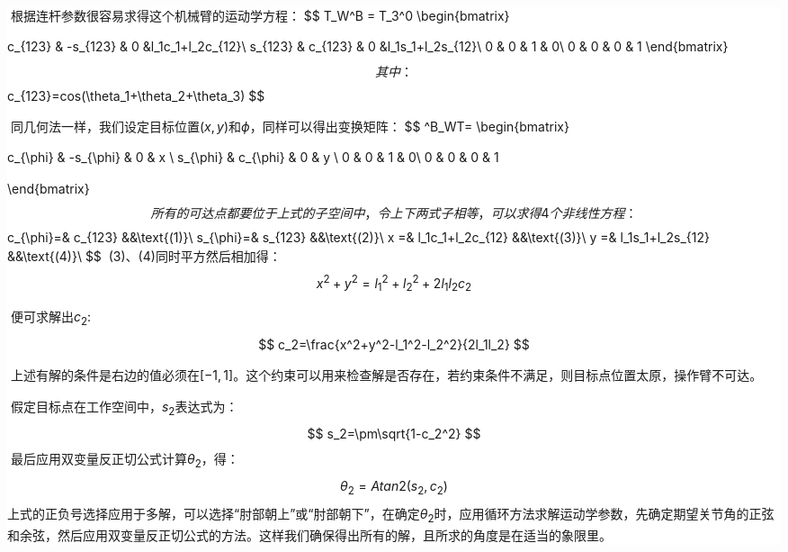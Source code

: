 

​	根据连杆参数很容易求得这个机械臂的运动学方程：
$$
T_W^B = T_3^0
\begin{bmatrix}

c_{123} & -s_{123} & 0 &l_1c_1+l_2c_{12}\\
s_{123} & c_{123}  & 0 &l_1s_1+l_2s_{12}\\
0 & 0 & 1 & 0\\
0 & 0 & 0 & 1
\end{bmatrix}
$$
​	其中：
$$
c_{123}=cos(\theta_1+\theta_2+\theta_3)
$$


​	同几何法一样，我们设定目标位置$(x,y)$和$\phi$，同样可以得出变换矩阵：
$$
^B_WT=
\begin{bmatrix}

c_{\phi} & -s_{\phi} & 0 & x \\
s_{\phi} &  c_{\phi} & 0 & y \\
0 & 0 & 1 & 0\\
0 & 0 & 0 & 1

\end{bmatrix}
$$
​	所有的可达点都要位于上式的子空间中，令上下两式子相等，可以求得4个非线性方程：
$$
c_{\phi}=& c_{123}    &&\text{(1)}\\
s_{\phi}=& s_{123}    &&\text{(2)}\\
x =& l_1c_1+l_2c_{12} &&\text{(3)}\\
y =& l_1s_1+l_2s_{12} &&\text{(4)}\\
$$
​	$(3)$、$(4)$同时平方然后相加得：
$$
x^2+y^2=l_1^2+l_2^2+2l_1l_2c_2
$$

​	便可求解出$c_2$:
$$
c_2=\frac{x^2+y^2-l_1^2-l_2^2}{2l_1l_2}
$$

​	上述有解的条件是右边的值必须在$[-1,1]$。这个约束可以用来检查解是否存在，若约束条件不满足，则目标点位置太原，操作臂不可达。

​	假定目标点在工作空间中，$s_2$表达式为：
$$
s_2=\pm\sqrt{1-c_2^2}
$$
​	最后应用双变量反正切公式计算$\theta_2$，得：
$$
\theta_2=Atan2(s_2,c_2)
$$
​	上式的正负号选择应用于多解，可以选择“肘部朝上”或“肘部朝下”，在确定$\theta_2$时，应用循环方法求解运动学参数，先确定期望关节角的正弦和余弦，然后应用双变量反正切公式的方法。这样我们确保得出所有的解，且所求的角度是在适当的象限里。
